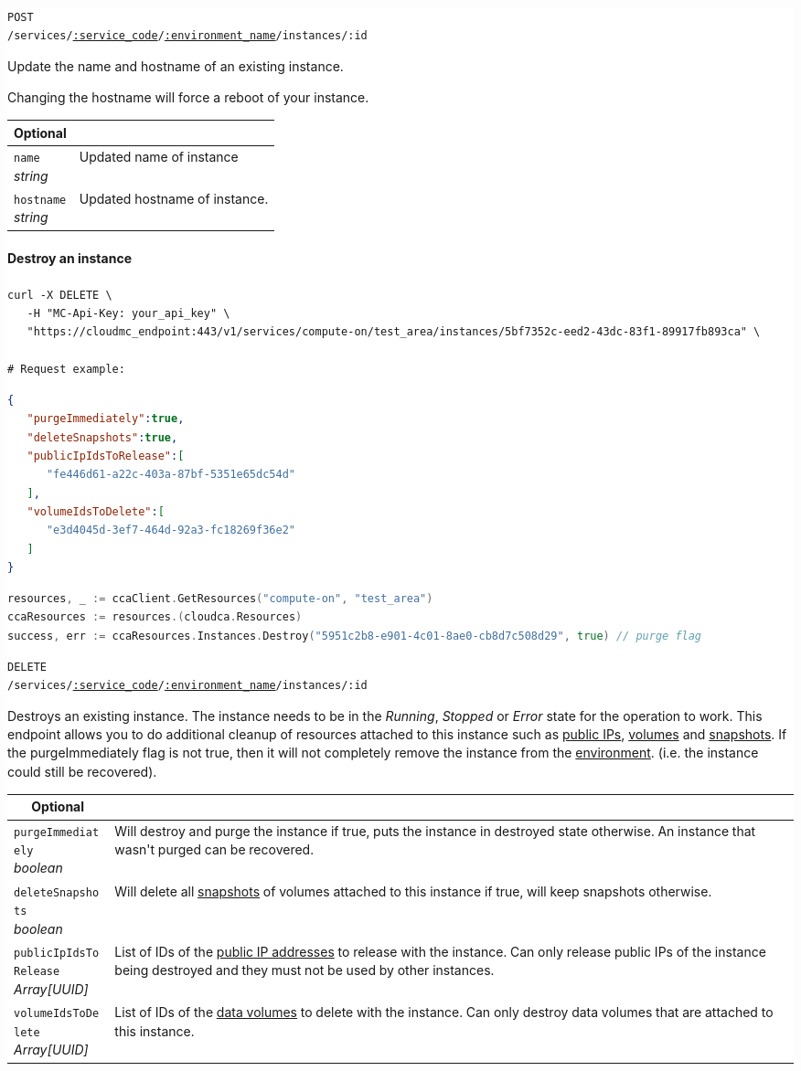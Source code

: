  <code>POST /services/<a href="#service-connections">:service_code</a>/<a href="#environments">:environment_name</a>/instances/:id</code>

Update the name and hostname of an existing instance.
<aside class="caution">
  Changing the hostname will force a reboot of your instance.
</aside>

Optional | &nbsp;
------ | -----------
`name`<br/>*string* | Updated name of instance
`hostname`<br/>*string* | Updated hostname of instance.




#### Destroy an instance

```shell
curl -X DELETE \
   -H "MC-Api-Key: your_api_key" \
   "https://cloudmc_endpoint:443/v1/services/compute-on/test_area/instances/5bf7352c-eed2-43dc-83f1-89917fb893ca" \

# Request example:
```
```json
{
   "purgeImmediately":true,
   "deleteSnapshots":true,
   "publicIpIdsToRelease":[
      "fe446d61-a22c-403a-87bf-5351e65dc54d"
   ],
   "volumeIdsToDelete":[
      "e3d4045d-3ef7-464d-92a3-fc18269f36e2"
   ]
}
```
```go
resources, _ := ccaClient.GetResources("compute-on", "test_area")
ccaResources := resources.(cloudca.Resources)
success, err := ccaResources.Instances.Destroy("5951c2b8-e901-4c01-8ae0-cb8d7c508d29", true) // purge flag
```

<code>DELETE /services/<a href="#service-connections">:service_code</a>/<a href="#environments">:environment_name</a>/instances/:id</code>

Destroys an existing instance. The instance needs to be in the *Running*, *Stopped* or *Error* state for the operation to work. This endpoint allows you to do additional cleanup of resources attached to this instance such as [public IPs](#public-ips), [volumes](#volumes) and [snapshots](#snapshots). If the purgeImmediately flag is not true, then it will not completely remove the instance from the [environment](#environments). (i.e. the instance could still be recovered).


Optional | &nbsp;
------ | -----------
`purgeImmediately`<br/>*boolean* | Will destroy and purge the instance if true, puts the instance in destroyed state otherwise. An instance that wasn't purged can be recovered.
`deleteSnapshots`<br/>*boolean* | Will delete all [snapshots](#snapshots) of volumes attached to this instance if true, will keep snapshots otherwise.
`publicIpIdsToRelease`<br/>*Array[UUID]* | List of IDs of the [public IP addresses](#public-ips) to release with the instance. Can only release public IPs of the instance being destroyed and they must not be used by other instances.
`volumeIdsToDelete`<br/>*Array[UUID]* | List of IDs of the [data volumes](#volumes) to delete with the instance. Can only destroy data volumes that are attached to this instance.

